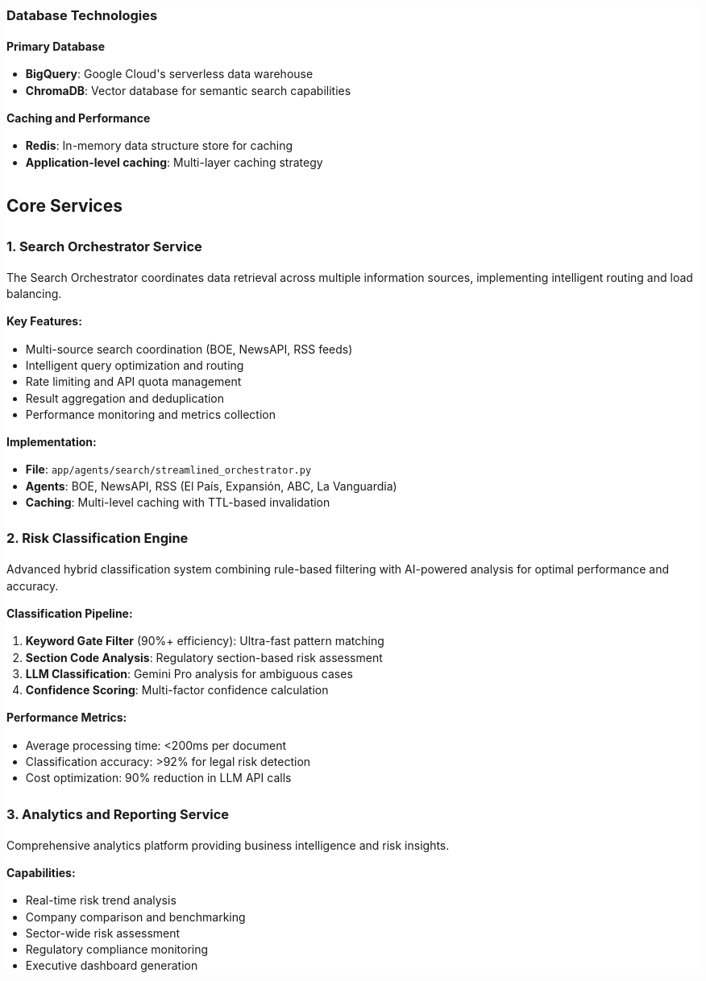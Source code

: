 ### Database Technologies

**Primary Database**
- **BigQuery**: Google Cloud's serverless data warehouse
- **ChromaDB**: Vector database for semantic search capabilities

**Caching and Performance**
- **Redis**: In-memory data structure store for caching
- **Application-level caching**: Multi-layer caching strategy

## Core Services

### 1. Search Orchestrator Service

The Search Orchestrator coordinates data retrieval across multiple information sources, implementing intelligent routing and load balancing.

**Key Features:**
- Multi-source search coordination (BOE, NewsAPI, RSS feeds)
- Intelligent query optimization and routing
- Rate limiting and API quota management
- Result aggregation and deduplication
- Performance monitoring and metrics collection

**Implementation:**
- **File**: `app/agents/search/streamlined_orchestrator.py`
- **Agents**: BOE, NewsAPI, RSS (El País, Expansión, ABC, La Vanguardia)
- **Caching**: Multi-level caching with TTL-based invalidation

### 2. Risk Classification Engine

Advanced hybrid classification system combining rule-based filtering with AI-powered analysis for optimal performance and accuracy.

**Classification Pipeline:**
1. **Keyword Gate Filter** (90%+ efficiency): Ultra-fast pattern matching
2. **Section Code Analysis**: Regulatory section-based risk assessment
3. **LLM Classification**: Gemini Pro analysis for ambiguous cases
4. **Confidence Scoring**: Multi-factor confidence calculation

**Performance Metrics:**
- Average processing time: <200ms per document
- Classification accuracy: >92% for legal risk detection
- Cost optimization: 90% reduction in LLM API calls

### 3. Analytics and Reporting Service

Comprehensive analytics platform providing business intelligence and risk insights.

**Capabilities:**
- Real-time risk trend analysis
- Company comparison and benchmarking
- Sector-wide risk assessment
- Regulatory compliance monitoring
- Executive dashboard generation
